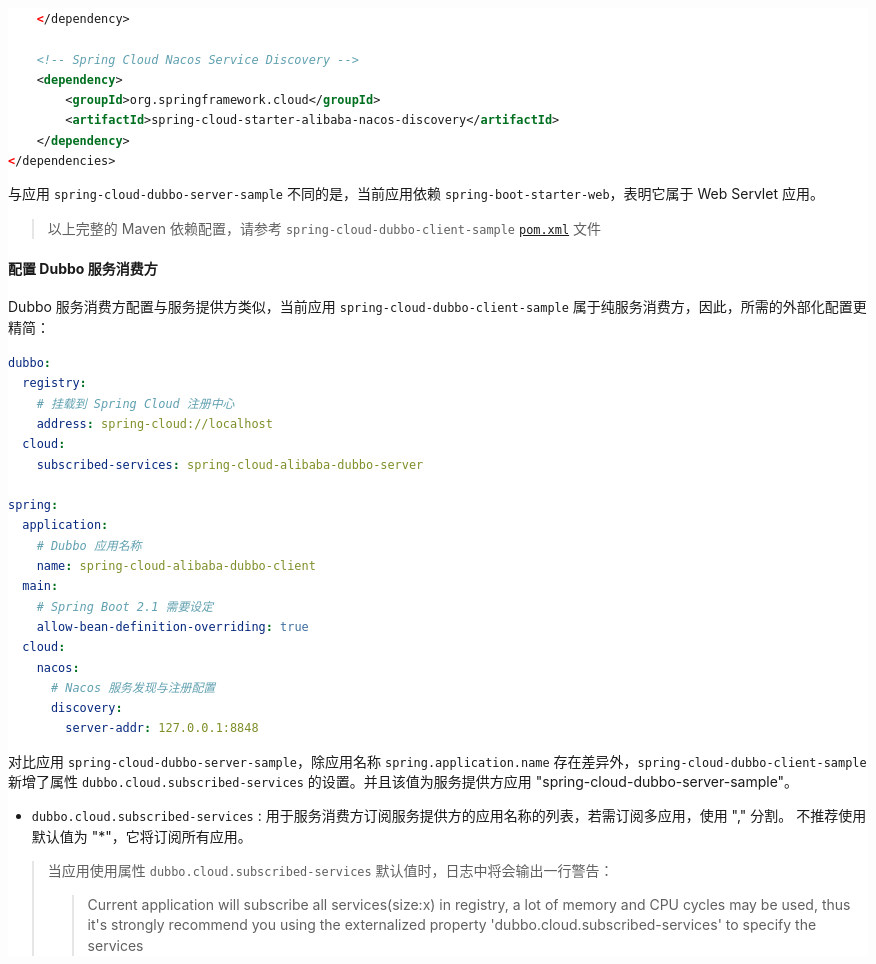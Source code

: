 ```xml
    </dependency>

    <!-- Spring Cloud Nacos Service Discovery -->
    <dependency>
        <groupId>org.springframework.cloud</groupId>
        <artifactId>spring-cloud-starter-alibaba-nacos-discovery</artifactId>
    </dependency>
</dependencies>
```

与应用 `spring-cloud-dubbo-server-sample` 不同的是，当前应用依赖 `spring-boot-starter-web`，表明它属于 Web Servlet 应用。

> 以上完整的 Maven 依赖配置，请参考 `spring-cloud-dubbo-client-sample` [`pom.xml`](spring-cloud-dubbo-client-sample/pom.xml) 文件


#### 配置 Dubbo 服务消费方

Dubbo 服务消费方配置与服务提供方类似，当前应用 `spring-cloud-dubbo-client-sample` 属于纯服务消费方，因此，所需的外部化配置更精简：

```yaml
dubbo:
  registry:
    # 挂载到 Spring Cloud 注册中心
    address: spring-cloud://localhost
  cloud:
    subscribed-services: spring-cloud-alibaba-dubbo-server
    
spring:
  application:
    # Dubbo 应用名称
    name: spring-cloud-alibaba-dubbo-client
  main:
    # Spring Boot 2.1 需要设定
    allow-bean-definition-overriding: true
  cloud:
    nacos:
      # Nacos 服务发现与注册配置
      discovery:
        server-addr: 127.0.0.1:8848
```

对比应用 `spring-cloud-dubbo-server-sample`，除应用名称 `spring.application.name` 存在差异外，`spring-cloud-dubbo-client-sample`
新增了属性 `dubbo.cloud.subscribed-services` 的设置。并且该值为服务提供方应用 "spring-cloud-dubbo-server-sample"。

- `dubbo.cloud.subscribed-services` : 用于服务消费方订阅服务提供方的应用名称的列表，若需订阅多应用，使用 "," 分割。
不推荐使用默认值为 "*"，它将订阅所有应用。
> 当应用使用属性 `dubbo.cloud.subscribed-services` 默认值时，日志中将会输出一行警告：
> > Current application will subscribe all services(size:x) in registry, a lot of memory and CPU cycles may be used,
> > thus it's strongly recommend you using the externalized property 'dubbo.cloud.subscribed-services' to specify the services
